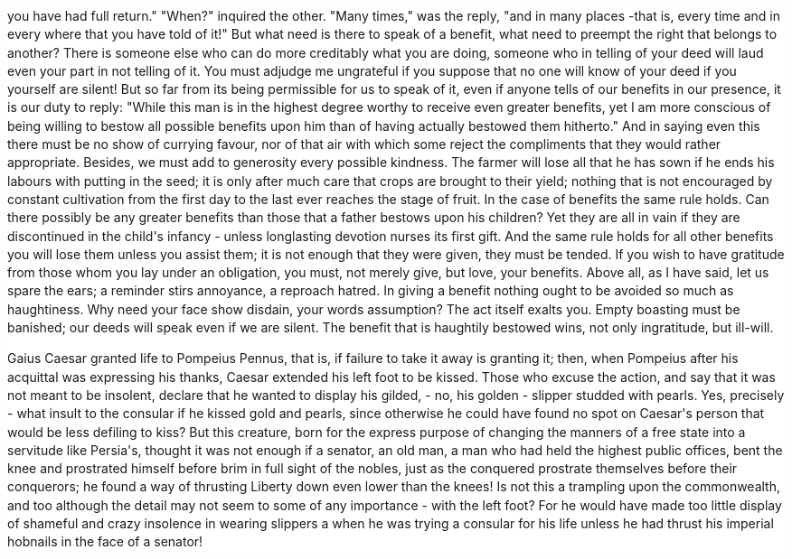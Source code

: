 you have had full return." "When?" inquired the other.  "Many times,"
was the reply, "and in many places -that is, every time and in every
where that you have told of it!" But what need is there to speak of a
benefit, what need to preempt the right that belongs to another?
There is someone else who can do more creditably what you are doing,
someone who in telling of your deed will laud even your part in not
telling of it.  You must adjudge me ungrateful if you suppose that no
one will know of your deed if you yourself are silent!  But so far
from its being permissible for us to speak of it, even if anyone tells
of our benefits in our presence, it is our duty to reply: "While this
man is in the highest degree worthy to receive even greater benefits,
yet I am more conscious of being willing to bestow all possible
benefits upon him than of having actually bestowed them hitherto." And
in saying even this there must be no show of currying favour, nor of
that air with which some reject the compliments that they would rather
appropriate.  Besides, we must add to generosity every possible
kindness. The farmer will lose all that he has sown if he ends his
labours with putting in the seed; it is only after much care that
crops are brought to their yield; nothing that is not encouraged by
constant cultivation from the first day to the last ever reaches the
stage of fruit.  In the case of benefits the same rule holds.  Can
there possibly be any greater benefits than those that a father
bestows upon his children?  Yet they are all in vain if they are
discontinued in the child's infancy - unless longlasting devotion
nurses its first gift.  And the same rule holds for all other benefits
you will lose them unless you assist them; it is not enough that they
were given, they must be tended.  If you wish to have gratitude from
those whom you lay under an obligation, you must, not merely give, but
love, your benefits.  Above all, as I have said, let us spare the
ears; a reminder stirs annoyance, a reproach hatred.  In giving a
benefit nothing ought to be avoided so much as haughtiness.  Why need
your face show disdain, your words assumption?  The act itself exalts
you.  Empty boasting must be banished; our deeds will speak even if we
are silent.  The benefit that is haughtily bestowed wins, not only
ingratitude, but ill-will.

Gaius Caesar granted life to Pompeius Pennus, that is, if failure to
take it away is granting it; then, when Pompeius after his acquittal
was expressing his thanks, Caesar extended his left foot to be kissed.
Those who excuse the action, and say that it was not meant to be
insolent, declare that he wanted to display his gilded, - no, his
golden - slipper studded with pearls. Yes, precisely - what insult
to the consular if he kissed gold and pearls, since otherwise he could
have found no spot on Caesar's person that would be less defiling to
kiss? But this creature, born for the express purpose of changing the
manners of a free state into a servitude like Persia's, thought it was
not enough if a senator, an old man, a man who had held the highest
public offices, bent the knee and prostrated himself before brim in
full sight of the nobles, just as the conquered prostrate themselves
before their conquerors; he found a way of thrusting Liberty down even
lower than the knees!  Is not this a trampling upon the commonwealth,
and too although the detail may not seem to some of any importance -
with the left foot?  For he would have made too little display of
shameful and crazy insolence in wearing slippers a when he was trying
a consular for his life unless he had thrust his imperial hobnails
in the face of a senator!
